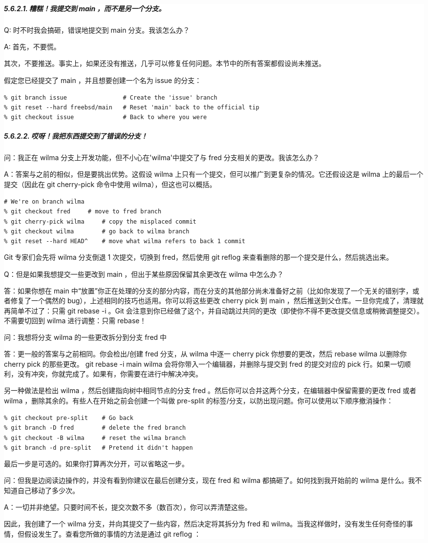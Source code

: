 ##### 5.6.2.1. 糟糕！我提交到 main ，而不是另一个分支。

Q: 时不时我会搞砸，错误地提交到 main 分支。我该怎么办？

A: 首先，不要慌。

其次，不要推送。事实上，如果还没有推送，几乎可以修复任何问题。本节中的所有答案都假设尚未推送。

假定您已经提交了 main ，并且想要创建一个名为 issue 的分支：

```
% git branch issue                # Create the 'issue' branch
% git reset --hard freebsd/main   # Reset 'main' back to the official tip
% git checkout issue              # Back to where you were
```

##### 5.6.2.2. 哎呀！我把东西提交到了错误的分支！

问：我正在 wilma 分支上开发功能，但不小心在'wilma'中提交了与 fred 分支相关的更改。我该怎么办？

A：答案与之前的相似，但是要挑出优势。这假设 wilma 上只有一个提交，但可以推广到更复杂的情况。它还假设这是 wilma 上的最后一个提交（因此在 git cherry-pick 命令中使用 wilma），但这也可以概括。

```
# We're on branch wilma
% git checkout fred		# move to fred branch
% git cherry-pick wilma		# copy the misplaced commit
% git checkout wilma		# go back to wilma branch
% git reset --hard HEAD^	# move what wilma refers to back 1 commit
```

Git 专家们会先将 wilma 分支倒退 1 次提交，切换到 fred，然后使用 git reflog 来查看删除的那一个提交是什么，然后挑选出来。

Q：但是如果我想提交一些更改到 main ，但出于某些原因保留其余更改在 wilma 中怎么办？

答：如果你想在 main 中“放置”你正在处理的分支的部分内容，而在分支的其他部分尚未准备好之前（比如你发现了一个无关的错别字，或者修复了一个偶然的 bug），上述相同的技巧也适用。你可以将这些更改 cherry pick 到 main ，然后推送到父仓库。一旦你完成了，清理就再简单不过了：只需 git rebase -i 。Git 会注意到你已经做了这个，并自动跳过共同的更改（即使你不得不更改提交信息或稍微调整提交）。不需要切回到 wilma 进行调整：只需 rebase！

问：我想将分支 wilma 的一些更改拆分到分支 fred 中

答：更一般的答案与之前相同。你会检出/创建 fred 分支，从 wilma 中逐一 cherry pick 你想要的更改，然后 rebase wilma 以删除你 cherry pick 的那些更改。 git rebase -i main wilma 会将你带入一个编辑器，并删除与提交到 fred 的提交对应的 pick 行。如果一切顺利，没有冲突，你就完成了。如果有，你需要在进行中解决冲突。

另一种做法是检出 wilma ，然后创建指向树中相同节点的分支 fred 。然后你可以合并这两个分支，在编辑器中保留需要的更改 fred 或者 wilma ，删除其余的。有些人在开始之前会创建一个叫做 pre-split 的标签/分支，以防出现问题。你可以使用以下顺序撤消操作：

```
% git checkout pre-split	# Go back
% git branch -D fred		# delete the fred branch
% git checkout -B wilma		# reset the wilma branch
% git branch -d pre-split	# Pretend it didn't happen
```

最后一步是可选的。如果你打算再次分开，可以省略这一步。

问：但我是边阅读边操作的，并没有看到你建议在最后创建分支，现在 fred 和 wilma 都搞砸了。如何找到我开始前的 wilma 是什么。我不知道自己移动了多少次。

A：一切并非绝望。只要时间不长，提交次数不多（数百次），你可以弄清楚这些。

因此，我创建了一个 wilma 分支，并向其提交了一些内容，然后决定将其拆分为 fred 和 wilma。当我这样做时，没有发生任何奇怪的事情，但假设发生了。查看您所做的事情的方法是通过 git reflog ：
